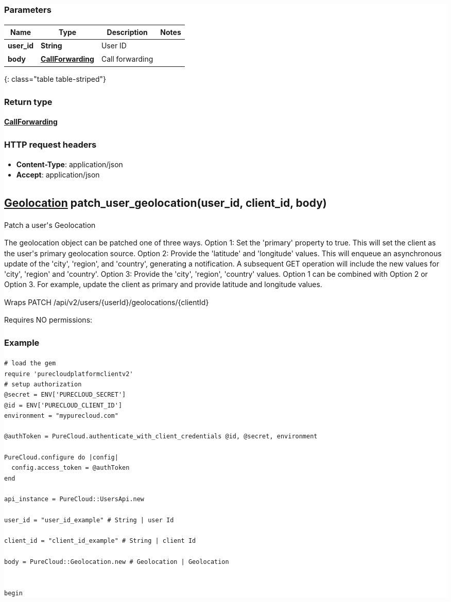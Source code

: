 ### Parameters

Name | Type | Description  | Notes
------------- | ------------- | ------------- | -------------
 **user_id** | **String**| User ID |  |
 **body** | [**CallForwarding**](CallForwarding.html)| Call forwarding |  |
{: class="table table-striped"}


### Return type

[**CallForwarding**](CallForwarding.html)

### HTTP request headers

 - **Content-Type**: application/json
 - **Accept**: application/json



<a name="patch_user_geolocation"></a>

## [**Geolocation**](Geolocation.html) patch_user_geolocation(user_id, client_id, body)



Patch a user's Geolocation

The geolocation object can be patched one of three ways. Option 1: Set the 'primary' property to true. This will set the client as the user's primary geolocation source.  Option 2: Provide the 'latitude' and 'longitude' values.  This will enqueue an asynchronous update of the 'city', 'region', and 'country', generating a notification. A subsequent GET operation will include the new values for 'city', 'region' and 'country'.  Option 3:  Provide the 'city', 'region', 'country' values.  Option 1 can be combined with Option 2 or Option 3.  For example, update the client as primary and provide latitude and longitude values.

Wraps PATCH /api/v2/users/{userId}/geolocations/{clientId} 

Requires NO permissions: 



### Example
```{"language":"ruby"}
# load the gem
require 'purecloudplatformclientv2'
# setup authorization
@secret = ENV['PURECLOUD_SECRET']
@id = ENV['PURECLOUD_CLIENT_ID']
environment = "mypurecloud.com"

@authToken = PureCloud.authenticate_with_client_credentials @id, @secret, environment

PureCloud.configure do |config|
  config.access_token = @authToken
end

api_instance = PureCloud::UsersApi.new

user_id = "user_id_example" # String | user Id

client_id = "client_id_example" # String | client Id

body = PureCloud::Geolocation.new # Geolocation | Geolocation


begin
```